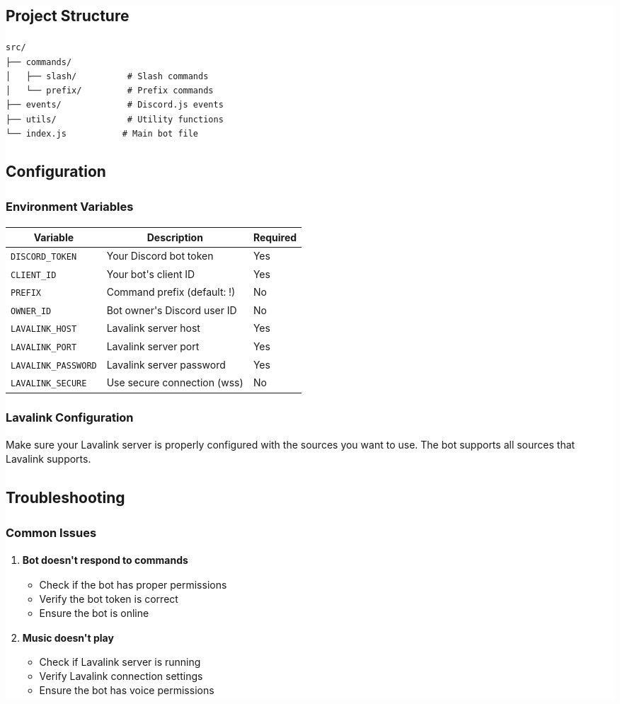 ## Project Structure

```
src/
├── commands/
│   ├── slash/          # Slash commands
│   └── prefix/         # Prefix commands
├── events/             # Discord.js events
├── utils/              # Utility functions
└── index.js           # Main bot file
```

## Configuration

### Environment Variables

| Variable | Description | Required |
|----------|-------------|----------|
| `DISCORD_TOKEN` | Your Discord bot token | Yes |
| `CLIENT_ID` | Your bot's client ID | Yes |
| `PREFIX` | Command prefix (default: !) | No |
| `OWNER_ID` | Bot owner's Discord user ID | No |
| `LAVALINK_HOST` | Lavalink server host | Yes |
| `LAVALINK_PORT` | Lavalink server port | Yes |
| `LAVALINK_PASSWORD` | Lavalink server password | Yes |
| `LAVALINK_SECURE` | Use secure connection (wss) | No |

### Lavalink Configuration

Make sure your Lavalink server is properly configured with the sources you want to use. The bot supports all sources that Lavalink supports.

## Troubleshooting

### Common Issues

1. **Bot doesn't respond to commands**
   - Check if the bot has proper permissions
   - Verify the bot token is correct
   - Ensure the bot is online

2. **Music doesn't play**
   - Check if Lavalink server is running
   - Verify Lavalink connection settings
   - Ensure the bot has voice permissions
